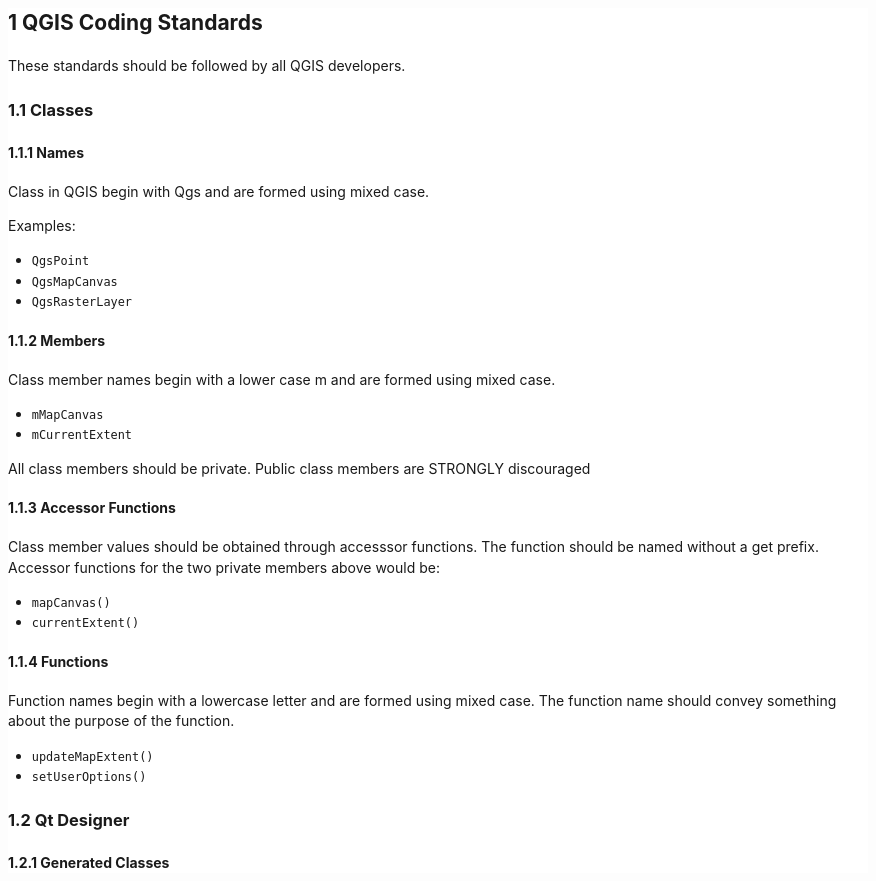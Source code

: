 ## 1 QGIS Coding Standards


These standards should be followed by all QGIS developers.


### 1.1 Classes



#### 1.1.1 Names


Class in QGIS begin with Qgs and are formed using mixed case. 

Examples:

 * `QgsPoint`
 * `QgsMapCanvas`
 * `QgsRasterLayer`


#### 1.1.2 Members


Class member names begin with a lower case m and are formed using mixed
case.

 * `mMapCanvas`
 * `mCurrentExtent`

All class members should be private.
Public class members are STRONGLY discouraged


#### 1.1.3 Accessor Functions


Class member values should be obtained through accesssor functions. The
function should be named without a get prefix. Accessor functions for the
two private members above would be:

 * `mapCanvas()`
 * `currentExtent()`


#### 1.1.4 Functions


Function names begin with a lowercase letter and are formed using mixed case.
The function name should convey something about the purpose of the function.

 * `updateMapExtent()`
 * `setUserOptions()`


### 1.2 Qt Designer



#### 1.2.1 Generated Classes
